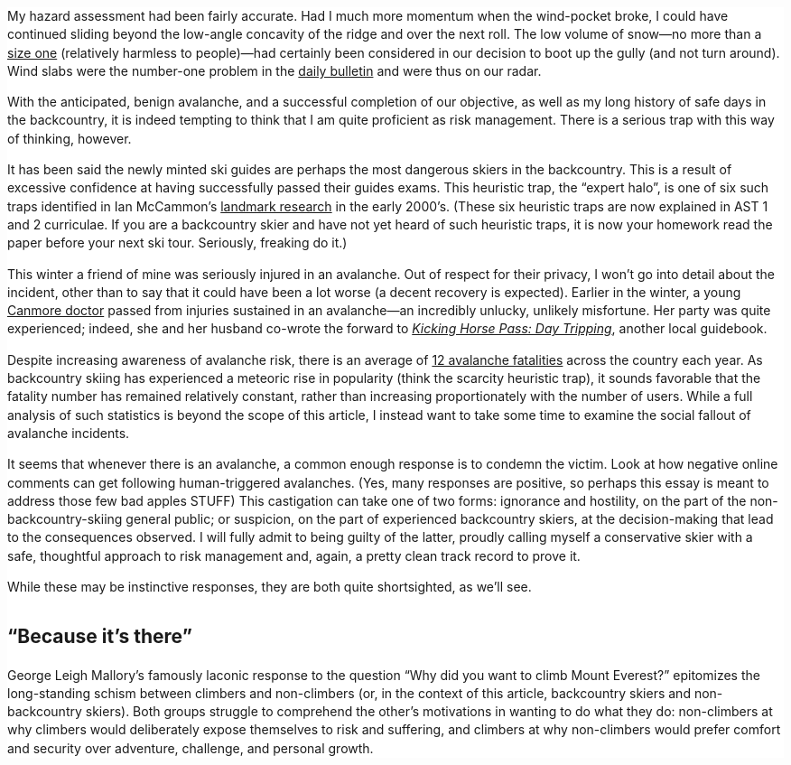 
My hazard assessment had been fairly accurate. Had I much more momentum when the wind-pocket broke, I could have continued sliding beyond the low-angle concavity of the ridge and over the next roll. The low volume of snow—no more than a [size one](https://www.avalanche.ca/tutorial/avalanche-formation/avalanche-size-and-impact) (relatively harmless to people)—had certainly been considered in our decision to boot up the gully (and not turn around). Wind slabs were the number-one problem in the [daily bulletin](https://avalanche.pc.gc.ca/bulletin-eng.aspx?r=1&d=2019-02-23) and were thus on our radar.

With the anticipated, benign avalanche, and a successful completion of our objective, as well as my long history of safe days in the backcountry, it is indeed tempting to think that I am quite proficient as risk management. There is a serious trap with this way of thinking, however.

It has been said the newly minted ski guides are perhaps the most dangerous skiers in the backcountry. This is a result of excessive confidence at having successfully passed their guides exams. This heuristic trap, the “expert halo”, is one of six such traps identified in Ian McCammon’s [landmark research](http://www.sunrockice.com/docs/Heuristic%20traps%20IM%202004.pdf) in the early 2000’s. (These six heuristic traps are now explained in AST 1 and 2 curriculae. If you are a backcountry skier and have not yet heard of such heuristic traps, it is now your homework read the paper before your next ski tour. Seriously, freaking do it.)

This winter a friend of mine was seriously injured in an avalanche. Out of respect for their privacy, I won’t go into detail about the incident, other than to say that it could have been a lot worse (a decent recovery is expected). Earlier in the winter, a young [Canmore doctor](https://calgaryherald.remembering.ca/obituary/laura-kosakoski-1078281016) passed from injuries sustained in an avalanche—an incredibly unlucky, unlikely misfortune. Her party was quite experienced; indeed, she and her husband co-wrote the forward to _[Kicking Horse Pass: Day Tripping](http://confessionsofaskibum.com/2019/09/09/kicking-horse-pass-day-tripping/)_, another local guidebook.

Despite increasing awareness of avalanche risk, there is an average of [12 avalanche fatalities](https://globalnews.ca/news/5052615/avalanche-types-sizes-safety/) across the country each year. As backcountry skiing has experienced a meteoric rise in popularity (think the scarcity heuristic trap), it sounds favorable that the fatality number has remained relatively constant, rather than increasing proportionately with the number of users. While a full analysis of such statistics is beyond the scope of this article, I instead want to take some time to examine the social fallout of avalanche incidents.

It seems that whenever there is an avalanche, a common enough response is to condemn the victim. Look at how negative online comments can get following human-triggered avalanches. (Yes, many responses are positive, so perhaps this essay is meant to address those few bad apples STUFF) This castigation can take one of two forms: ignorance and hostility, on the part of the non-backcountry-skiing general public; or suspicion, on the part of experienced backcountry skiers, at the decision-making that lead to the consequences observed. I will fully admit to being guilty of the latter, proudly calling myself a conservative skier with a safe, thoughtful approach to risk management and, again, a pretty clean track record to prove it.

While these may be instinctive responses, they are both quite shortsighted, as we’ll see.

## “Because it’s there”

George Leigh Mallory’s famously laconic response to the question “Why did you want to climb Mount Everest?” epitomizes the long-standing schism between climbers and non-climbers (or, in the context of this article, backcountry skiers and non-backcountry skiers). Both groups struggle to comprehend the other’s motivations in wanting to do what they do: non-climbers at why climbers would deliberately expose themselves to risk and suffering, and climbers at why non-climbers would prefer comfort and security over adventure, challenge, and personal growth.
